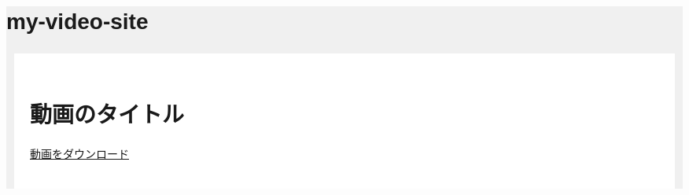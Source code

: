 # my-video-site
<!DOCTYPE html>
<html lang="ja">
<head>
  <meta charset="UTF-8">
  <meta name="viewport" content="width=device-width, initial-scale=1.0">
  <title>動画ページ</title>
  <style>
    body { font-family: sans-serif; background: #f0f0f0; padding: 20px; }
    .container { max-width: 800px; margin: auto; background: white; padding: 20px; }
    video { width: 100%; height: auto; }
  </style>
</head>
<body>
  <div class="container">
    <h1>動画のタイトル</h1>
    <video controls>
      <source src="movie.mp4" type="video/mp4">
      この動画は再生できません。
    </video>
    <p><a href="movie.mp4" download>動画をダウンロード</a></p>
  </div>
</body>
  <video controls width="640">
  <source src="movie.mp4" type="video/mp4">
  お使いのブラウザでは動画を再生できません。
</video>

</html>
